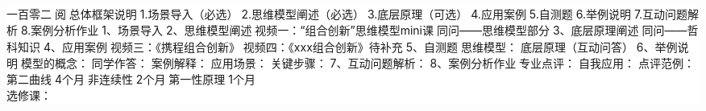 一百零二  阅
总体框架说明
1.场景导入（必选）
2.思维模型阐述（必选）
3.底层原理（可选）
4.应用案例
5.自测题
6.举例说明
7.互动问题解析
8.案例分析作业
1、场景导入
2、思维模型阐述
视频一：“组合创新”思维模型mini课
同问——思维模型部分
3、底层原理阐述
同问——哲科知识
4、应用案例
视频三：《携程组合创新》
视频四：《xxx组合创新》待补充
5、自测题
思维模型：
底层原理（互动问答）
6、举例说明 
模型的概念：
同学作答：
案例解释：
应用场景：
关键步骤：
7、互动问题解析：
8、案例分析作业
专业点评：
自我应用：
点评范例：
第二曲线  4个月
非连续性    2个月
第一性原理     1个月            
选修课：

